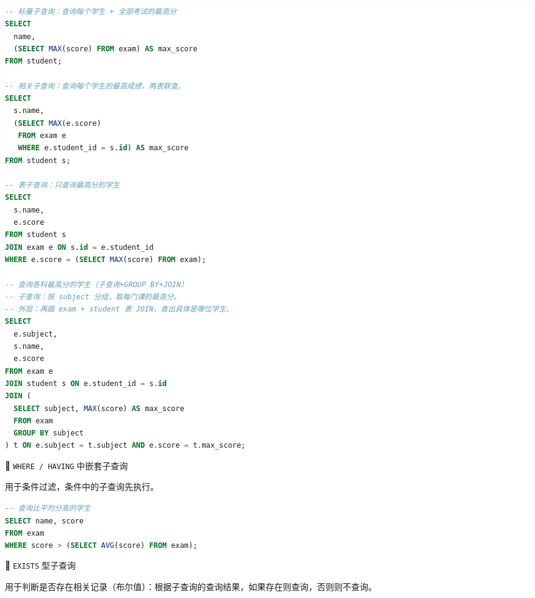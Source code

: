 ```sql
-- 标量子查询：查询每个学生 + 全部考试的最高分
SELECT 
  name,
  (SELECT MAX(score) FROM exam) AS max_score
FROM student;

-- 相关子查询：查询每个学生的最高成绩，两表联查。
SELECT 
  s.name,
  (SELECT MAX(e.score) 
   FROM exam e 
   WHERE e.student_id = s.id) AS max_score
FROM student s;

-- 表子查询：只查询最高分的学生
SELECT 
  s.name, 
  e.score
FROM student s
JOIN exam e ON s.id = e.student_id
WHERE e.score = (SELECT MAX(score) FROM exam);

-- 查询各科最高分的学生（子查询+GROUP BY+JOIN）
-- 子查询：按 subject 分组，取每门课的最高分。
-- 外层：再跟 exam + student 表 JOIN，查出具体是哪位学生。
SELECT 
  e.subject,
  s.name,
  e.score
FROM exam e
JOIN student s ON e.student_id = s.id
JOIN (
  SELECT subject, MAX(score) AS max_score
  FROM exam
  GROUP BY subject
) t ON e.subject = t.subject AND e.score = t.max_score;

```

📌 `WHERE / HAVING` 中嵌套子查询

用于条件过滤，条件中的子查询先执行。

```sql
-- 查询比平均分高的学生
SELECT name, score 
FROM exam 
WHERE score > (SELECT AVG(score) FROM exam);
```

📌 `EXISTS` 型子查询

用于判断是否存在相关记录（布尔值）：根据子查询的查询结果，如果存在则查询，否则则不查询。
